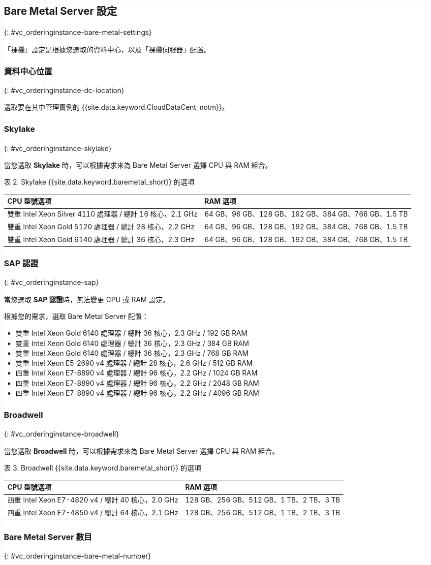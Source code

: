 ## Bare Metal Server 設定
{: #vc_orderinginstance-bare-metal-settings}

「裸機」設定是根據您選取的資料中心，以及「裸機伺服器」配置。

### 資料中心位置
{: #vc_orderinginstance-dc-location}

選取要在其中管理實例的 {{site.data.keyword.CloudDataCent_notm}}。

### Skylake
{: #vc_orderinginstance-skylake}

當您選取 **Skylake** 時，可以根據需求來為 Bare Metal Server 選擇 CPU 與 RAM 組合。

表 2. Skylake {{site.data.keyword.baremetal_short}} 的選項

| CPU 型號選項             |RAM 選項          |
|:------------- |:------------- |
|雙重 Intel Xeon Silver 4110 處理器 / 總計 16 核心，2.1 GHz|64 GB、96 GB、128 GB、192 GB、384 GB、768 GB、1.5 TB |
|雙重 Intel Xeon Gold 5120 處理器 / 總計 28 核心，2.2 GHz|64 GB、96 GB、128 GB、192 GB、384 GB、768 GB、1.5 TB |
|雙重 Intel Xeon Gold 6140 處理器 / 總計 36 核心，2.3 GHz|64 GB、96 GB、128 GB、192 GB、384 GB、768 GB、1.5 TB |

### SAP 認證
{: #vc_orderinginstance-sap}

當您選取 **SAP 認證**時，無法變更 CPU 或 RAM 設定。

根據您的需求，選取 Bare Metal Server 配置：
  * 雙重 Intel Xeon Gold 6140 處理器 / 總計 36 核心，2.3 GHz / 192 GB RAM
  * 雙重 Intel Xeon Gold 6140 處理器 / 總計 36 核心，2.3 GHz / 384 GB RAM
  * 雙重 Intel Xeon Gold 6140 處理器 / 總計 36 核心，2.3 GHz / 768 GB RAM
  * 雙重 Intel Xeon E5-2690 v4 處理器 / 總計 28 核心，2.6 GHz / 512 GB RAM
  * 四重 Intel Xeon E7-8890 v4 處理器 / 總計 96 核心，2.2 GHz / 1024 GB RAM
  * 四重 Intel Xeon E7-8890 v4 處理器 / 總計 96 核心，2.2 GHz / 2048 GB RAM
  * 四重 Intel Xeon E7-8890 v4 處理器 / 總計 96 核心，2.2 GHz / 4096 GB RAM

### Broadwell
{: #vc_orderinginstance-broadwell}

當您選取 **Broadwell** 時，可以根據需求來為 Bare Metal Server 選擇 CPU 與 RAM 組合。

表 3. Broadwell {{site.data.keyword.baremetal_short}} 的選項

| CPU 型號選項             |RAM 選項          |
|:------------- |:------------- |
|四重 Intel Xeon E7-4820 v4 / 總計 40 核心，2.0 GHz |128 GB、256 GB、512 GB、1 TB、2 TB、3 TB |
|四重 Intel Xeon E7-4850 v4 / 總計 64 核心，2.1 GHz |128 GB、256 GB、512 GB、1 TB、2 TB、3 TB |

### Bare Metal Server 數目
{: #vc_orderinginstance-bare-metal-number}
